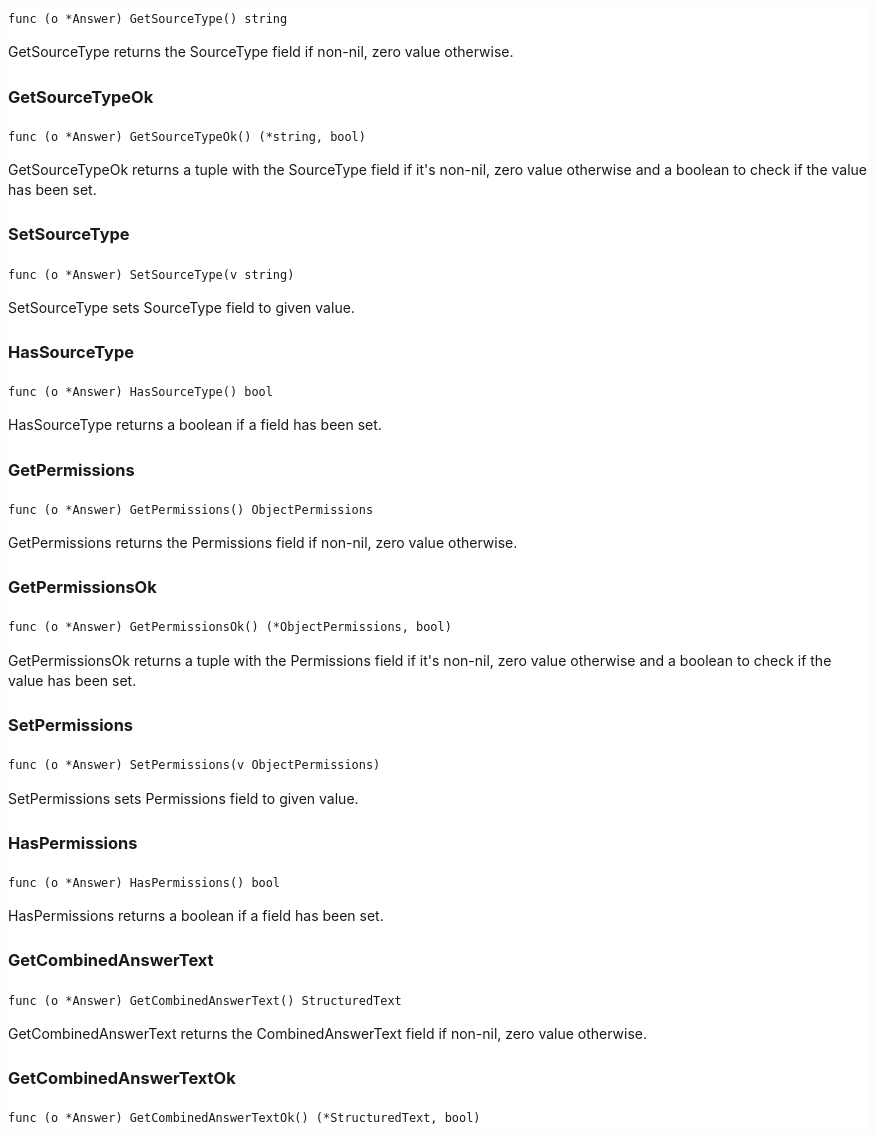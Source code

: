 `func (o *Answer) GetSourceType() string`

GetSourceType returns the SourceType field if non-nil, zero value otherwise.

### GetSourceTypeOk

`func (o *Answer) GetSourceTypeOk() (*string, bool)`

GetSourceTypeOk returns a tuple with the SourceType field if it's non-nil, zero value otherwise
and a boolean to check if the value has been set.

### SetSourceType

`func (o *Answer) SetSourceType(v string)`

SetSourceType sets SourceType field to given value.

### HasSourceType

`func (o *Answer) HasSourceType() bool`

HasSourceType returns a boolean if a field has been set.

### GetPermissions

`func (o *Answer) GetPermissions() ObjectPermissions`

GetPermissions returns the Permissions field if non-nil, zero value otherwise.

### GetPermissionsOk

`func (o *Answer) GetPermissionsOk() (*ObjectPermissions, bool)`

GetPermissionsOk returns a tuple with the Permissions field if it's non-nil, zero value otherwise
and a boolean to check if the value has been set.

### SetPermissions

`func (o *Answer) SetPermissions(v ObjectPermissions)`

SetPermissions sets Permissions field to given value.

### HasPermissions

`func (o *Answer) HasPermissions() bool`

HasPermissions returns a boolean if a field has been set.

### GetCombinedAnswerText

`func (o *Answer) GetCombinedAnswerText() StructuredText`

GetCombinedAnswerText returns the CombinedAnswerText field if non-nil, zero value otherwise.

### GetCombinedAnswerTextOk

`func (o *Answer) GetCombinedAnswerTextOk() (*StructuredText, bool)`
